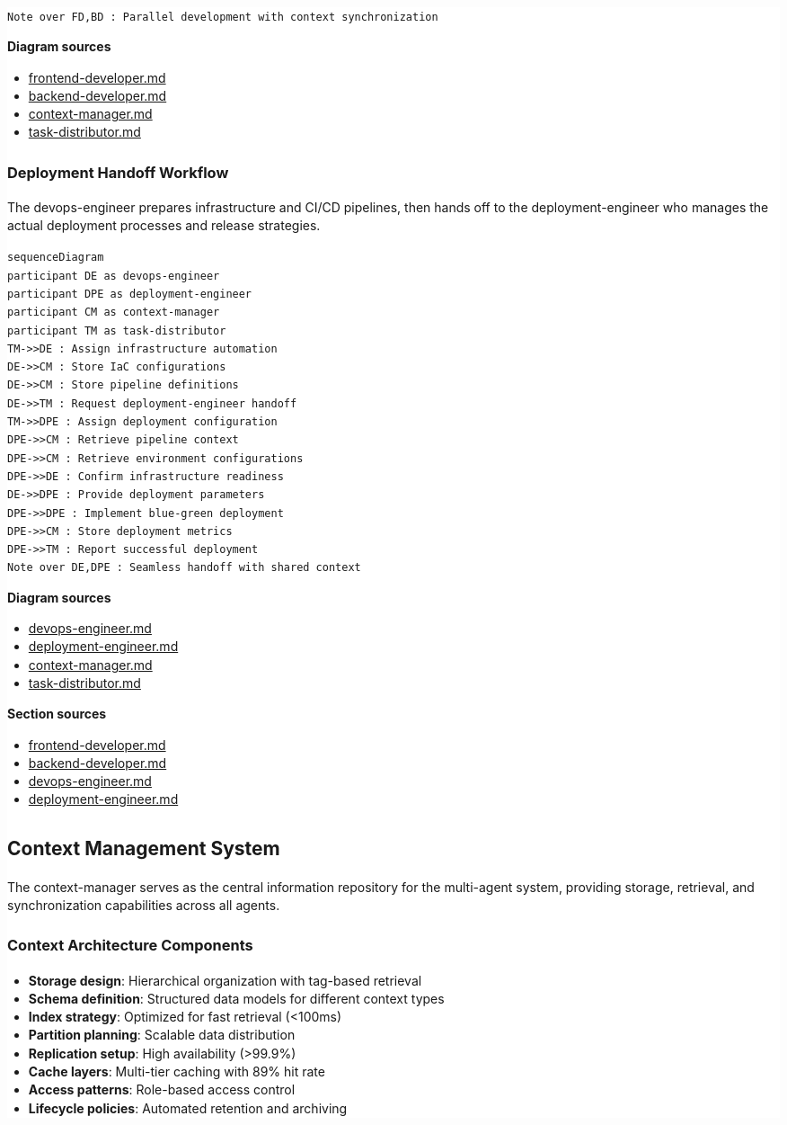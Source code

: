 ```mermaid
Note over FD,BD : Parallel development with context synchronization
```

**Diagram sources**
- [frontend-developer.md](file://frontend-developer.md)
- [backend-developer.md](file://backend-developer.md)
- [context-manager.md](file://context-manager.md)
- [task-distributor.md](file://task-distributor.md)

### Deployment Handoff Workflow
The devops-engineer prepares infrastructure and CI/CD pipelines, then hands off to the deployment-engineer who manages the actual deployment processes and release strategies.

```mermaid
sequenceDiagram
participant DE as devops-engineer
participant DPE as deployment-engineer
participant CM as context-manager
participant TM as task-distributor
TM->>DE : Assign infrastructure automation
DE->>CM : Store IaC configurations
DE->>CM : Store pipeline definitions
DE->>TM : Request deployment-engineer handoff
TM->>DPE : Assign deployment configuration
DPE->>CM : Retrieve pipeline context
DPE->>CM : Retrieve environment configurations
DPE->>DE : Confirm infrastructure readiness
DE->>DPE : Provide deployment parameters
DPE->>DPE : Implement blue-green deployment
DPE->>CM : Store deployment metrics
DPE->>TM : Report successful deployment
Note over DE,DPE : Seamless handoff with shared context
```

**Diagram sources**
- [devops-engineer.md](file://devops-engineer.md)
- [deployment-engineer.md](file://deployment-engineer.md)
- [context-manager.md](file://context-manager.md)
- [task-distributor.md](file://task-distributor.md)

**Section sources**
- [frontend-developer.md](file://frontend-developer.md)
- [backend-developer.md](file://backend-developer.md)
- [devops-engineer.md](file://devops-engineer.md)
- [deployment-engineer.md](file://deployment-engineer.md)

## Context Management System

The context-manager serves as the central information repository for the multi-agent system, providing storage, retrieval, and synchronization capabilities across all agents.

### Context Architecture Components
- **Storage design**: Hierarchical organization with tag-based retrieval
- **Schema definition**: Structured data models for different context types
- **Index strategy**: Optimized for fast retrieval (<100ms)
- **Partition planning**: Scalable data distribution
- **Replication setup**: High availability (>99.9%)
- **Cache layers**: Multi-tier caching with 89% hit rate
- **Access patterns**: Role-based access control
- **Lifecycle policies**: Automated retention and archiving
